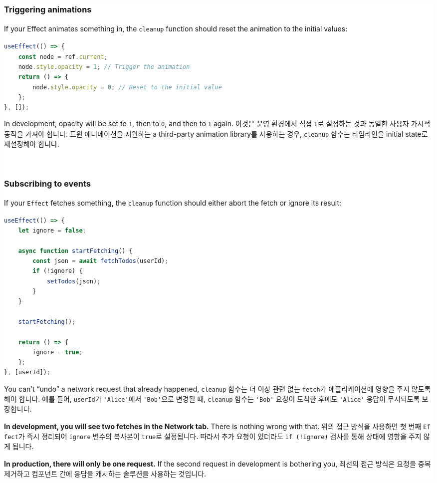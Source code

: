 ### Triggering animations

If your Effect animates something in, the `cleanup` function should reset the animation to the initial values:

```js
useEffect(() => {
    const node = ref.current;
    node.style.opacity = 1; // Trigger the animation
    return () => {
        node.style.opacity = 0; // Reset to the initial value
    };
}, []);
```

In development, opacity will be set to `1`, then to `0`, and then to `1` again. 이것은 운영 환경에서 직접 `1`로 설정하는 것과 동일한 사용자 가시적 동작을 가져야 합니다. 트윈 애니메이션을 지원하는 a third-party animation library를 사용하는 경우, `cleanup` 함수는 타임라인을 initial state로 재설정해야 합니다.

<br/>

### Subscribing to events

If your `Effect` fetches something, the `cleanup` function should either abort the fetch or ignore its result:

```js
useEffect(() => {
    let ignore = false;

    async function startFetching() {
        const json = await fetchTodos(userId);
        if (!ignore) {
            setTodos(json);
        }
    }

    startFetching();

    return () => {
        ignore = true;
    };
}, [userId]);
```

You can’t “undo” a network request that already happened, `cleanup` 함수는 더 이상 관련 없는 `fetch`가 애플리케이션에 영향을 주지 않도록 해야 합니다. 예를 들어, `userId`가 `'Alice'`에서 `'Bob'`으로 변경될 때, `cleanup` 함수는 `'Bob'` 요청이 도착한 후에도 `'Alice'` 응답이 무시되도록 보장합니다.

**In development, you will see two fetches in the Network tab.** There is nothing wrong with that. 위의 접근 방식을 사용하면 첫 번째 `Effect`가 즉시 정리되어 `ignore` 변수의 복사본이 `true`로 설정됩니다. 따라서 추가 요청이 있더라도 `if (!ignore)` 검사를 통해 상태에 영향을 주지 않게 됩니다.

**In production, there will only be one request.** If the second request in development is bothering you, 최선의 접근 방식은 요청을 중복 제거하고 컴포넌트 간에 응답을 캐시하는 솔루션을 사용하는 것입니다.
